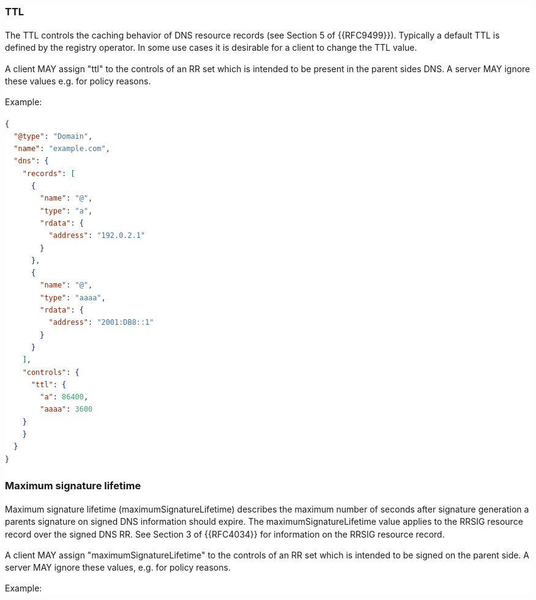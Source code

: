 ### TTL

The TTL controls the caching behavior of DNS resource records (see Section 5 of {{RFC9499}}). Typically a default TTL is defined by the registry operator. In some use cases it is desirable for a client to change the TTL value.

A client MAY assign "ttl" to the controls of an RR set which is intended to be present in the parent sides DNS. A server MAY ignore these values e.g. for policy reasons.

Example:

~~~~ json
{
  "@type": "Domain",
  "name": "example.com",
  "dns": {
    "records": [
      {
        "name": "@",
        "type": "a",
        "rdata": {
          "address": "192.0.2.1"
        }
      },
      {
        "name": "@",
        "type": "aaaa",
        "rdata": {
          "address": "2001:DB8::1"
        }
      }
    ],
    "controls": {
      "ttl": {
        "a": 86400,
        "aaaa": 3600
    }
    }
  }
}
~~~~

### Maximum signature lifetime

Maximum signature lifetime (maximumSignatureLifetime) describes the maximum number of seconds after signature generation a parents signature on signed DNS information should expire. The maximumSignatureLifetime value applies to the RRSIG resource record over the signed DNS RR. See Section 3 of {{RFC4034}} for information on the RRSIG resource record.

A client MAY assign "maximumSignatureLifetime" to the controls of an RR set which is intended to be signed on the parent side. A server MAY ignore these values, e.g. for policy reasons.

Example:
